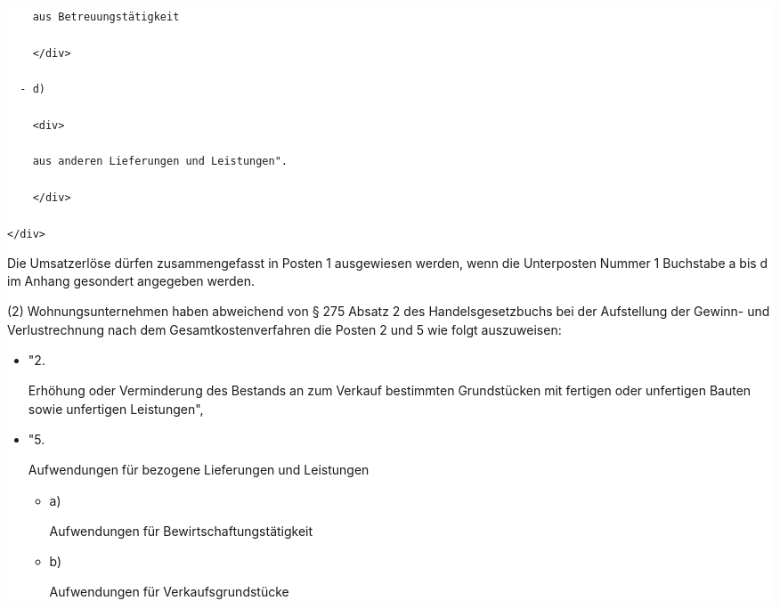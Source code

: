         aus Betreuungstätigkeit
        
        </div>
    
      - d)
        
        <div>
        
        aus anderen Lieferungen und Leistungen".
        
        </div>
    
    </div>

</div>

  
Die Umsatzerlöse dürfen zusammengefasst in Posten 1 ausgewiesen werden,
wenn die Unterposten Nummer 1 Buchstabe a bis d im Anhang gesondert
angegeben werden.

</div>

<div class="jurAbsatz">

(2) Wohnungsunternehmen haben abweichend von § 275 Absatz 2 des
Handelsgesetzbuchs bei der Aufstellung der Gewinn- und Verlustrechnung
nach dem Gesamtkostenverfahren die Posten 2 und 5 wie folgt auszuweisen:

<div class="Revision">

  - "2.
    
    <div>
    
    Erhöhung oder Verminderung des Bestands an zum Verkauf bestimmten
    Grundstücken mit fertigen oder unfertigen Bauten sowie unfertigen
    Leistungen",
    
    </div>

</div>

<div class="Revision">

  - "5.
    
    <div>
    
    Aufwendungen für bezogene Lieferungen und Leistungen
    
      - a)
        
        <div>
        
        Aufwendungen für Bewirtschaftungstätigkeit
        
        </div>
    
      - b)
        
        <div>
        
        Aufwendungen für Verkaufsgrundstücke
        